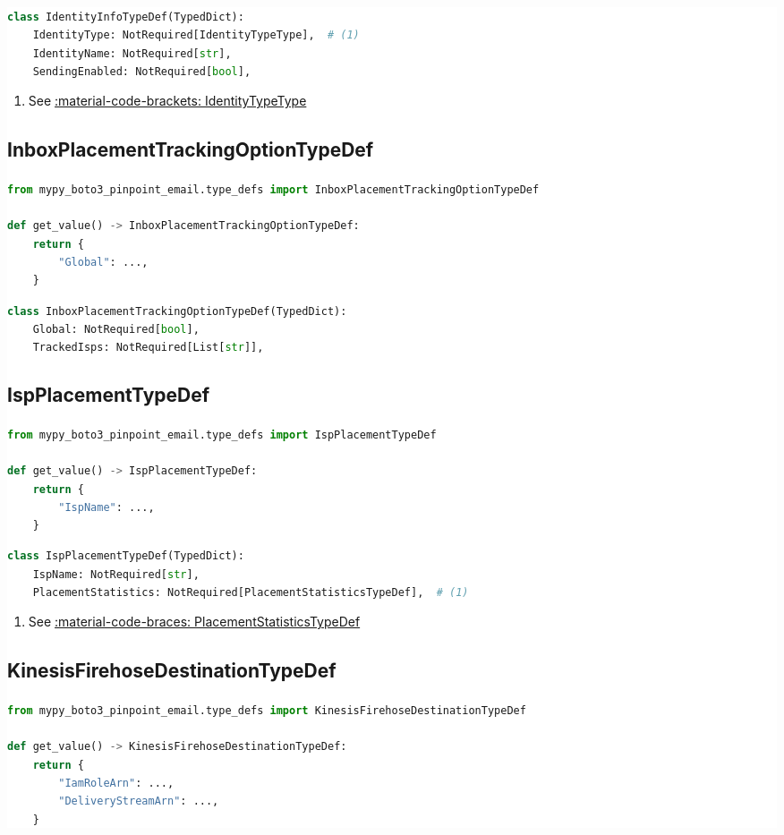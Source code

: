 ```python title="Definition"
class IdentityInfoTypeDef(TypedDict):
    IdentityType: NotRequired[IdentityTypeType],  # (1)
    IdentityName: NotRequired[str],
    SendingEnabled: NotRequired[bool],
```

1. See [:material-code-brackets: IdentityTypeType](./literals.md#identitytypetype) 
## InboxPlacementTrackingOptionTypeDef

```python title="Usage Example"
from mypy_boto3_pinpoint_email.type_defs import InboxPlacementTrackingOptionTypeDef

def get_value() -> InboxPlacementTrackingOptionTypeDef:
    return {
        "Global": ...,
    }
```

```python title="Definition"
class InboxPlacementTrackingOptionTypeDef(TypedDict):
    Global: NotRequired[bool],
    TrackedIsps: NotRequired[List[str]],
```

## IspPlacementTypeDef

```python title="Usage Example"
from mypy_boto3_pinpoint_email.type_defs import IspPlacementTypeDef

def get_value() -> IspPlacementTypeDef:
    return {
        "IspName": ...,
    }
```

```python title="Definition"
class IspPlacementTypeDef(TypedDict):
    IspName: NotRequired[str],
    PlacementStatistics: NotRequired[PlacementStatisticsTypeDef],  # (1)
```

1. See [:material-code-braces: PlacementStatisticsTypeDef](./type_defs.md#placementstatisticstypedef) 
## KinesisFirehoseDestinationTypeDef

```python title="Usage Example"
from mypy_boto3_pinpoint_email.type_defs import KinesisFirehoseDestinationTypeDef

def get_value() -> KinesisFirehoseDestinationTypeDef:
    return {
        "IamRoleArn": ...,
        "DeliveryStreamArn": ...,
    }
```
